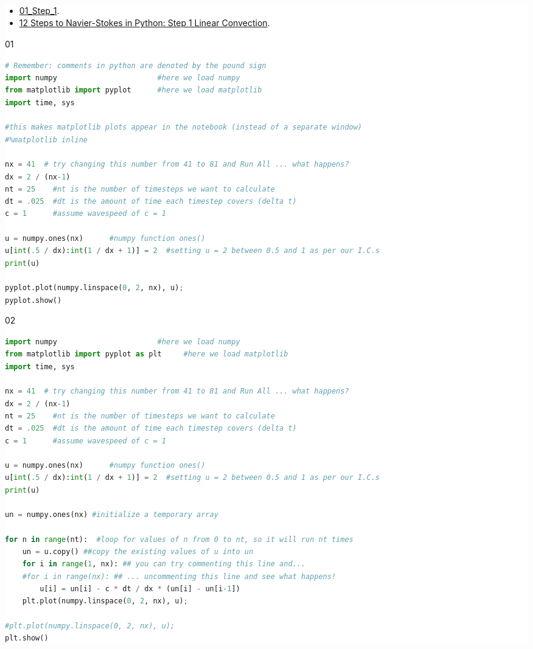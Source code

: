 - [01_Step_1](https://github.com/barbagroup/CFDPython/blob/master/lessons/01_Step_1.ipynb).
- [12 Steps to Navier-Stokes in Python: Step 1 Linear Convection](https://www.youtube.com/watch?v=Wlph5fNCTfY&list=PLE4jpqcRJiBpODH_ksfgJmKsSc9-CN3_A&index=1).

01
```python
# Remember: comments in python are denoted by the pound sign
import numpy                       #here we load numpy
from matplotlib import pyplot      #here we load matplotlib
import time, sys   

#this makes matplotlib plots appear in the notebook (instead of a separate window)
#%matplotlib inline        

nx = 41  # try changing this number from 41 to 81 and Run All ... what happens?
dx = 2 / (nx-1)
nt = 25    #nt is the number of timesteps we want to calculate
dt = .025  #dt is the amount of time each timestep covers (delta t)
c = 1      #assume wavespeed of c = 1

u = numpy.ones(nx)      #numpy function ones()
u[int(.5 / dx):int(1 / dx + 1)] = 2  #setting u = 2 between 0.5 and 1 as per our I.C.s
print(u)

pyplot.plot(numpy.linspace(0, 2, nx), u);
pyplot.show()
```

02
```python
import numpy                       #here we load numpy
from matplotlib import pyplot as plt     #here we load matplotlib
import time, sys   

nx = 41  # try changing this number from 41 to 81 and Run All ... what happens?
dx = 2 / (nx-1)
nt = 25    #nt is the number of timesteps we want to calculate
dt = .025  #dt is the amount of time each timestep covers (delta t)
c = 1      #assume wavespeed of c = 1

u = numpy.ones(nx)      #numpy function ones()
u[int(.5 / dx):int(1 / dx + 1)] = 2  #setting u = 2 between 0.5 and 1 as per our I.C.s
print(u)

un = numpy.ones(nx) #initialize a temporary array

for n in range(nt):  #loop for values of n from 0 to nt, so it will run nt times
    un = u.copy() ##copy the existing values of u into un
    for i in range(1, nx): ## you can try commenting this line and...
    #for i in range(nx): ## ... uncommenting this line and see what happens!
        u[i] = un[i] - c * dt / dx * (un[i] - un[i-1])
    plt.plot(numpy.linspace(0, 2, nx), u);
        
#plt.plot(numpy.linspace(0, 2, nx), u);
plt.show()
```
